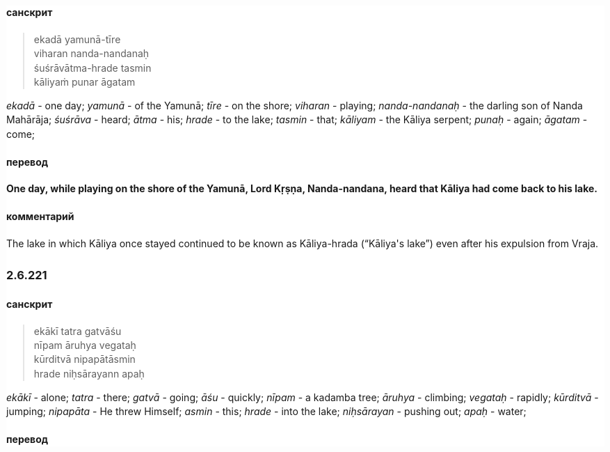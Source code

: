 #### санскрит

> ekadā yamunā-tīre<br/>
> viharan nanda-nandanaḥ<br/>
> śuśrāvātma-hrade tasmin<br/>
> kāliyaṁ punar āgatam

_ekadā_ - one day;
_yamunā_ - of the Yamunā;
_tīre_ - on the shore;
_viharan_ - playing;
_nanda-nandanaḥ_ - the darling son of Nanda Mahārāja;
_śuśrāva_ - heard;
_ātma_ - his;
_hrade_ - to the lake;
_tasmin_ - that;
_kāliyam_ - the Kāliya serpent;
_punaḥ_ - again;
_āgatam_ - come;

#### перевод

**One day, while playing on the shore of the Yamunā, Lord Kṛṣṇa, Nanda-nandana, heard that Kāliya had come back to his lake.**

#### комментарий

The lake in which Kāliya once stayed continued to be known as Kāliya-hrada (“Kāliya's lake”) even after his expulsion from Vraja.

### 2.6.221

#### санскрит

> ekākī tatra gatvāśu<br/>
> nīpam āruhya vegataḥ<br/>
> kūrditvā nipapātāsmin<br/>
> hrade niḥsārayann apaḥ

_ekākī_ - alone;
_tatra_ - there;
_gatvā_ - going;
_āśu_ - quickly;
_nīpam_ - a kadamba tree;
_āruhya_ - climbing;
_vegataḥ_ - rapidly;
_kūrditvā_ - jumping;
_nipapāta_ - He threw Himself;
_asmin_ - this;
_hrade_ - into the lake;
_niḥsārayan_ - pushing out;
_apaḥ_ - water;

#### перевод
